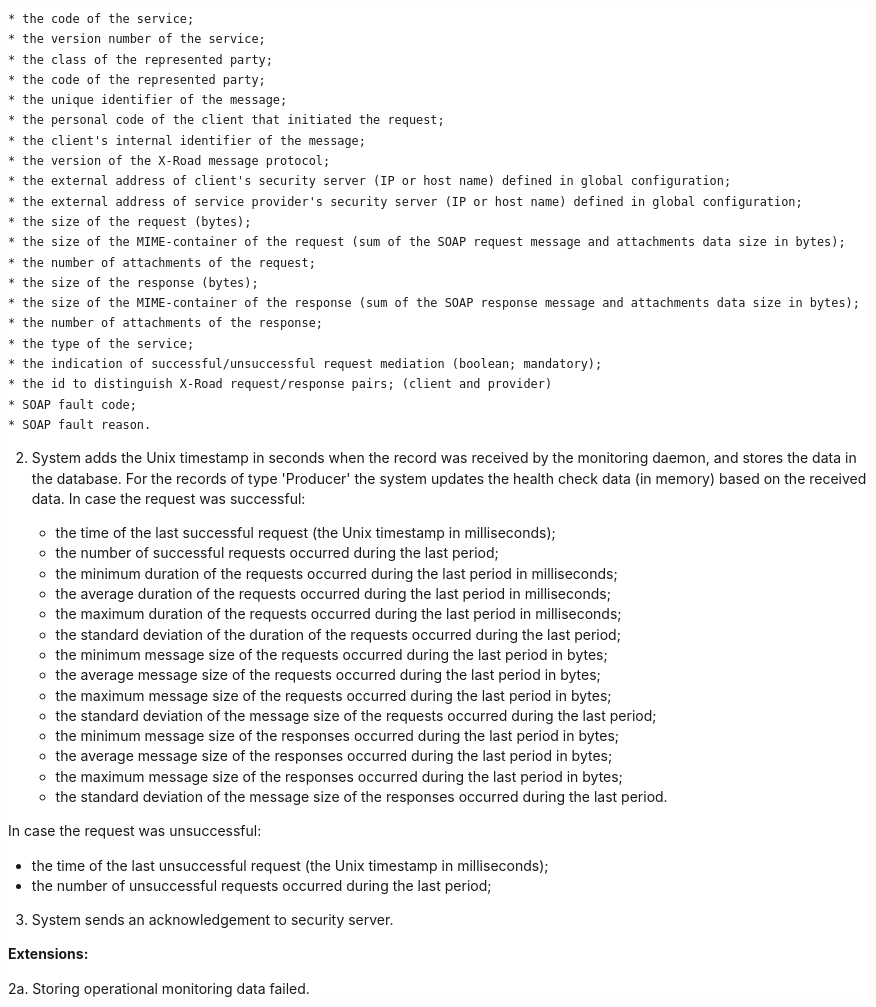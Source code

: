     * the code of the service;
    * the version number of the service;
    * the class of the represented party;
    * the code of the represented party;
    * the unique identifier of the message;
    * the personal code of the client that initiated the request;
    * the client's internal identifier of the message;
    * the version of the X-Road message protocol;
    * the external address of client's security server (IP or host name) defined in global configuration;
    * the external address of service provider's security server (IP or host name) defined in global configuration;
    * the size of the request (bytes);
    * the size of the MIME-container of the request (sum of the SOAP request message and attachments data size in bytes);
    * the number of attachments of the request;
    * the size of the response (bytes);
    * the size of the MIME-container of the response (sum of the SOAP response message and attachments data size in bytes);
    * the number of attachments of the response;
    * the type of the service;
    * the indication of successful/unsuccessful request mediation (boolean; mandatory);
    * the id to distinguish X-Road request/response pairs; (client and provider)
    * SOAP fault code;
    * SOAP fault reason.

2. System adds the Unix timestamp in seconds when the record was received by the monitoring daemon, and stores the data in the database. For the records of type 'Producer' the system updates the health check data (in memory) based on the received data. In case the request was successful:

	* the time of the last successful request (the Unix timestamp in milliseconds);
	* the number of successful requests occurred during the last period;
	* the minimum duration of the requests occurred during the last period in milliseconds;
	* the average duration of the requests occurred during the last period in milliseconds;
	* the maximum duration of the requests occurred during the last period in milliseconds;
	* the standard deviation of the duration of the requests occurred during the last period;
	* the minimum message size of the requests occurred during the last period in bytes;
	* the average message size of the requests occurred during the last period in bytes;
	* the maximum message size of the requests occurred during the last period in bytes;
	* the standard deviation of the message size of the requests occurred during the last period;
	* the minimum message size of the responses occurred during the last period in bytes;
	* the average message size of the responses occurred during the last period in bytes;
	* the maximum message size of the responses occurred during the last period in bytes;
	* the standard deviation of the message size of the responses occurred during the last period.

  In case the request was unsuccessful:
  * the time of the last unsuccessful request (the Unix timestamp in milliseconds);
  * the number of unsuccessful requests occurred during the last period;

3. System sends an acknowledgement to security server.

**Extensions:**

2a. Storing operational monitoring data failed.
